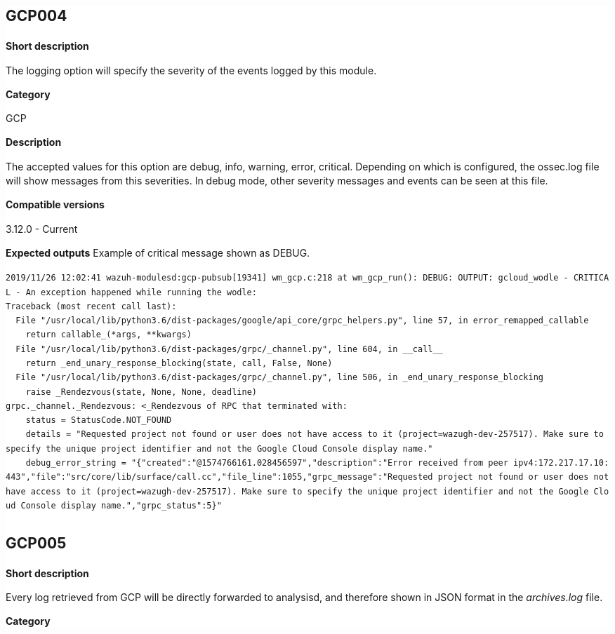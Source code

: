 ## GCP004

**Short description**

The logging option will specify the severity of the events logged by this module.

**Category**

GCP

**Description**

The accepted values for this option are debug, info, warning, error, critical. Depending on which is configured, the ossec.log file will show messages from this severities. In debug mode, other severity messages and events can be seen at this file.

**Compatible versions**

3.12.0 - Current

**Expected outputs**
Example of critical message shown as DEBUG.

```
2019/11/26 12:02:41 wazuh-modulesd:gcp-pubsub[19341] wm_gcp.c:218 at wm_gcp_run(): DEBUG: OUTPUT: gcloud_wodle - CRITICAL - An exception happened while running the wodle:
Traceback (most recent call last):
  File "/usr/local/lib/python3.6/dist-packages/google/api_core/grpc_helpers.py", line 57, in error_remapped_callable
    return callable_(*args, **kwargs)
  File "/usr/local/lib/python3.6/dist-packages/grpc/_channel.py", line 604, in __call__
    return _end_unary_response_blocking(state, call, False, None)
  File "/usr/local/lib/python3.6/dist-packages/grpc/_channel.py", line 506, in _end_unary_response_blocking
    raise _Rendezvous(state, None, None, deadline)
grpc._channel._Rendezvous: <_Rendezvous of RPC that terminated with:
	status = StatusCode.NOT_FOUND
	details = "Requested project not found or user does not have access to it (project=wazugh-dev-257517). Make sure to specify the unique project identifier and not the Google Cloud Console display name."
	debug_error_string = "{"created":"@1574766161.028456597","description":"Error received from peer ipv4:172.217.17.10:443","file":"src/core/lib/surface/call.cc","file_line":1055,"grpc_message":"Requested project not found or user does not have access to it (project=wazugh-dev-257517). Make sure to specify the unique project identifier and not the Google Cloud Console display name.","grpc_status":5}"
```

## GCP005

**Short description**

Every log retrieved from GCP will be directly forwarded to analysisd, and therefore shown in JSON format in the _archives.log_ file.

**Category**
